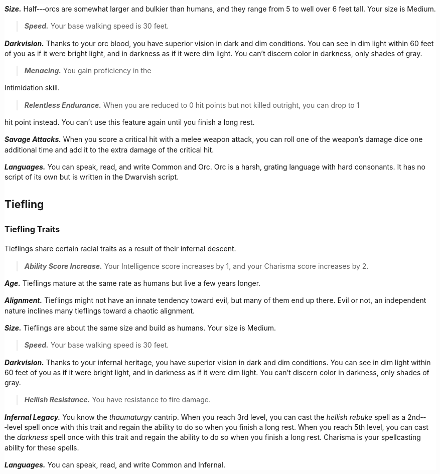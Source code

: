 ***Size.*** Half-­‐‑orcs are somewhat larger and bulkier than humans,
and they range from 5 to well over 6 feet tall. Your size is Medium.

> ***Speed.*** Your base walking speed is 30 feet.

***Darkvision.*** Thanks to your orc blood, you have superior vision in
dark and dim conditions. You can see in dim light within 60 feet of you
as if it were bright light, and in darkness as if it were dim light. You
can’t discern color in darkness, only shades of gray.

> ***Menacing.*** You gain proficiency in the

Intimidation skill.

> ***Relentless Endurance.*** When you are reduced to 0 hit points but
> not killed outright, you can drop to 1

hit point instead. You can’t use this feature again until you finish a
long rest.

***Savage Attacks.*** When you score a critical hit with a melee weapon
attack, you can roll one of the weapon’s damage dice one additional time
and add it to the extra damage of the critical hit.

***Languages.*** You can speak, read, and write Common and Orc. Orc is a
harsh, grating language with hard consonants. It has no script of its
own but is written in the Dwarvish script.

Tiefling
--------

### Tiefling Traits

Tieflings share certain racial traits as a result of their infernal
descent.

> ***Ability Score Increase.*** Your Intelligence score increases by 1,
> and your Charisma score increases by 2.

***Age.*** Tieflings mature at the same rate as humans but live a few
years longer.

***Alignment.*** Tieflings might not have an innate tendency toward
evil, but many of them end up there. Evil or not, an independent nature
inclines many tieflings toward a chaotic alignment.

***Size.*** Tieflings are about the same size and build as humans. Your
size is Medium.

> ***Speed.*** Your base walking speed is 30 feet.

***Darkvision.*** Thanks to your infernal heritage, you have superior
vision in dark and dim conditions. You can see in dim light within 60
feet of you as if it were bright light, and in darkness as if it were
dim light. You can’t discern color in darkness, only shades of gray.

> ***Hellish Resistance.*** You have resistance to fire damage.

***Infernal Legacy.*** You know the *thaumaturgy* cantrip. When you
reach 3rd level, you can cast the *hellish rebuke* spell as a
2nd-­‐‑level spell once with this trait and regain the ability to do so
when you finish a long rest. When you reach 5th level, you can cast the
*darkness* spell once with this trait and regain the ability to do so
when you finish a long rest. Charisma is your spellcasting ability for
these spells.

***Languages.*** You can speak, read, and write Common and Infernal.
